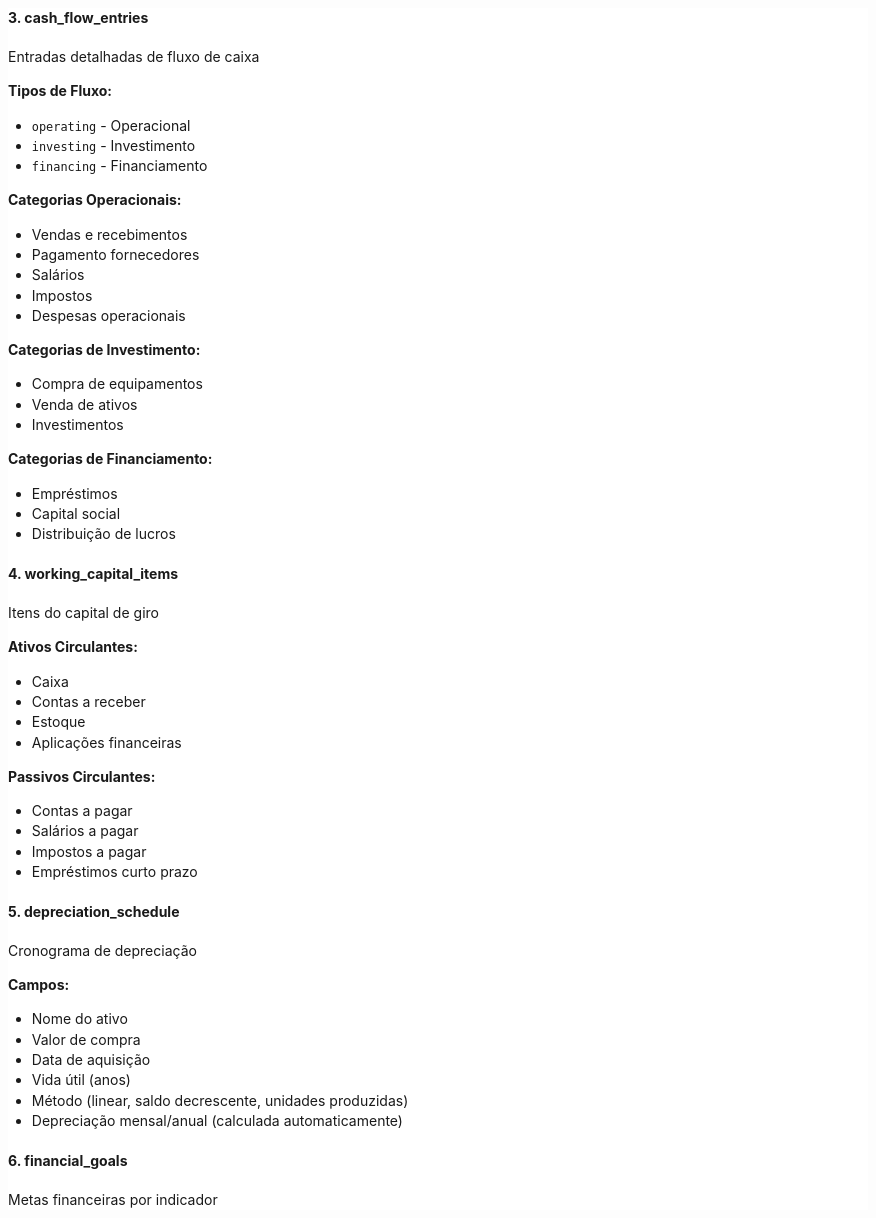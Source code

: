 #### **3. cash_flow_entries**
Entradas detalhadas de fluxo de caixa

**Tipos de Fluxo:**
- `operating` - Operacional
- `investing` - Investimento
- `financing` - Financiamento

**Categorias Operacionais:**
- Vendas e recebimentos
- Pagamento fornecedores
- Salários
- Impostos
- Despesas operacionais

**Categorias de Investimento:**
- Compra de equipamentos
- Venda de ativos
- Investimentos

**Categorias de Financiamento:**
- Empréstimos
- Capital social
- Distribuição de lucros

#### **4. working_capital_items**
Itens do capital de giro

**Ativos Circulantes:**
- Caixa
- Contas a receber
- Estoque
- Aplicações financeiras

**Passivos Circulantes:**
- Contas a pagar
- Salários a pagar
- Impostos a pagar
- Empréstimos curto prazo

#### **5. depreciation_schedule**
Cronograma de depreciação

**Campos:**
- Nome do ativo
- Valor de compra
- Data de aquisição
- Vida útil (anos)
- Método (linear, saldo decrescente, unidades produzidas)
- Depreciação mensal/anual (calculada automaticamente)

#### **6. financial_goals**
Metas financeiras por indicador
